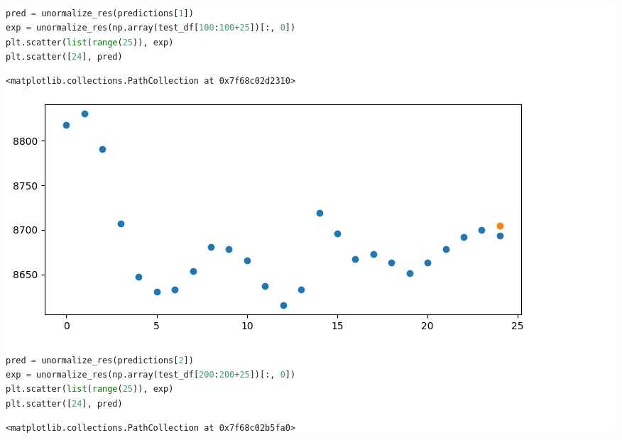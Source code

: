 


```python
pred = unormalize_res(predictions[1])
exp = unormalize_res(np.array(test_df[100:100+25])[:, 0])
plt.scatter(list(range(25)), exp)
plt.scatter([24], pred)
```




    <matplotlib.collections.PathCollection at 0x7f68c02d2310>




    
![png](./output_68_1.png)
    



```python
pred = unormalize_res(predictions[2])
exp = unormalize_res(np.array(test_df[200:200+25])[:, 0])
plt.scatter(list(range(25)), exp)
plt.scatter([24], pred)
```




    <matplotlib.collections.PathCollection at 0x7f68c02b5fa0>




    